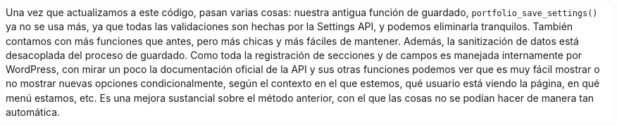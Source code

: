 Una vez que actualizamos a este código, pasan varias cosas: nuestra antigua función de guardado, `portfolio_save_settings()` ya no se usa más, ya que todas las validaciones son hechas por la Settings API, y podemos eliminarla tranquilos. También contamos con más funciones que antes, pero más chicas y más fáciles de mantener. Además, la sanitización de datos está desacoplada del proceso de guardado. Como toda la registración de secciones y de campos es manejada internamente por WordPress, con mirar un poco la documentación oficial de la API y sus otras funciones podemos ver que es muy fácil mostrar o no mostrar nuevas opciones condicionalmente, según el contexto en el que estemos, qué usuario está viendo la página, en qué menú estamos, etc. Es una mejora sustancial sobre el método anterior, con el que las cosas no se podían hacer de manera tan automática.
